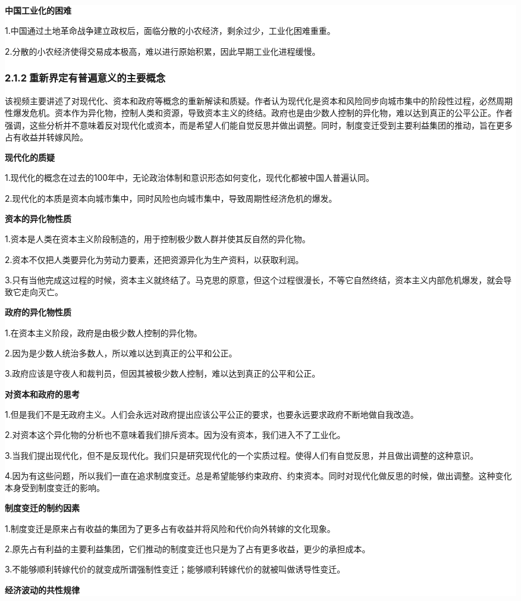 

**中国工业化的困难**

1.中国通过土地革命战争建立政权后，面临分散的小农经济，剩余过少，工业化困难重重。

 2.分散的小农经济使得交易成本极高，难以进行原始积累，因此早期工业化进程缓慢。



### 2.1.2 重新界定有普遍意义的主要概念

该视频主要讲述了对现代化、资本和政府等概念的重新解读和质疑。作者认为现代化是资本和风险同步向城市集中的阶段性过程，必然周期性爆发危机。资本作为异化物，控制人类和资源，导致资本主义的终结。政府也是由少数人控制的异化物，难以达到真正的公平公正。作者强调，这些分析并不意味着反对现代化或资本，而是希望人们能自觉反思并做出调整。同时，制度变迁受到主要利益集团的推动，旨在更多占有收益并转嫁风险。



**现代化的质疑**

1.现代化的概念在过去的100年中，无论政治体制和意识形态如何变化，现代化都被中国人普遍认同。 

2.现代化的本质是资本向城市集中，同时风险也向城市集中，导致周期性经济危机的爆发。



**资本的异化物性质**

1.资本是人类在资本主义阶段制造的，用于控制极少数人群并使其反自然的异化物。 

2.资本不仅把人类要异化为劳动力要素，还把资源异化为生产资料，以获取利润。 

3.只有当他完成这过程的时候，资本主义就终结了。马克思的原意，但这个过程很漫长，不等它自然终结，资本主义内部危机爆发，就会导致它走向灭亡。



**政府的异化物性质**

1.在资本主义阶段，政府是由极少数人控制的异化物。 

2.因为是少数人统治多数人，所以难以达到真正的公平和公正。

3.政府应该是守夜人和裁判员，但因其被极少数人控制，难以达到真正的公平和公正。



**对资本和政府的思考**

1.但是我们不是无政府主义。人们会永远对政府提出应该公平公正的要求，也要永远要求政府不断地做自我改造。

2.对资本这个异化物的分析也不意味着我们排斥资本。因为没有资本，我们进入不了工业化。

3.当我们提出现代化，但不是反现代化。我们只是研究现代化的一个实质过程。使得人们有自觉反思，并且做出调整的这种意识。

4.因为有这些问题，所以我们一直在追求制度变迁。总是希望能够约束政府、约束资本。同时对现代化做反思的时候，做出调整。这种变化本身受到制度变迁的影响。



**制度变迁的制约因素**

1.制度变迁是原来占有收益的集团为了更多占有收益并将风险和代价向外转嫁的文化现象。

2.原先占有利益的主要利益集团，它们推动的制度变迁也只是为了占有更多收益，更少的承担成本。

3.不能够顺利转嫁代价的就变成所谓强制性变迁；能够顺利转嫁代价的就被叫做诱导性变迁。



**经济波动的共性规律**
